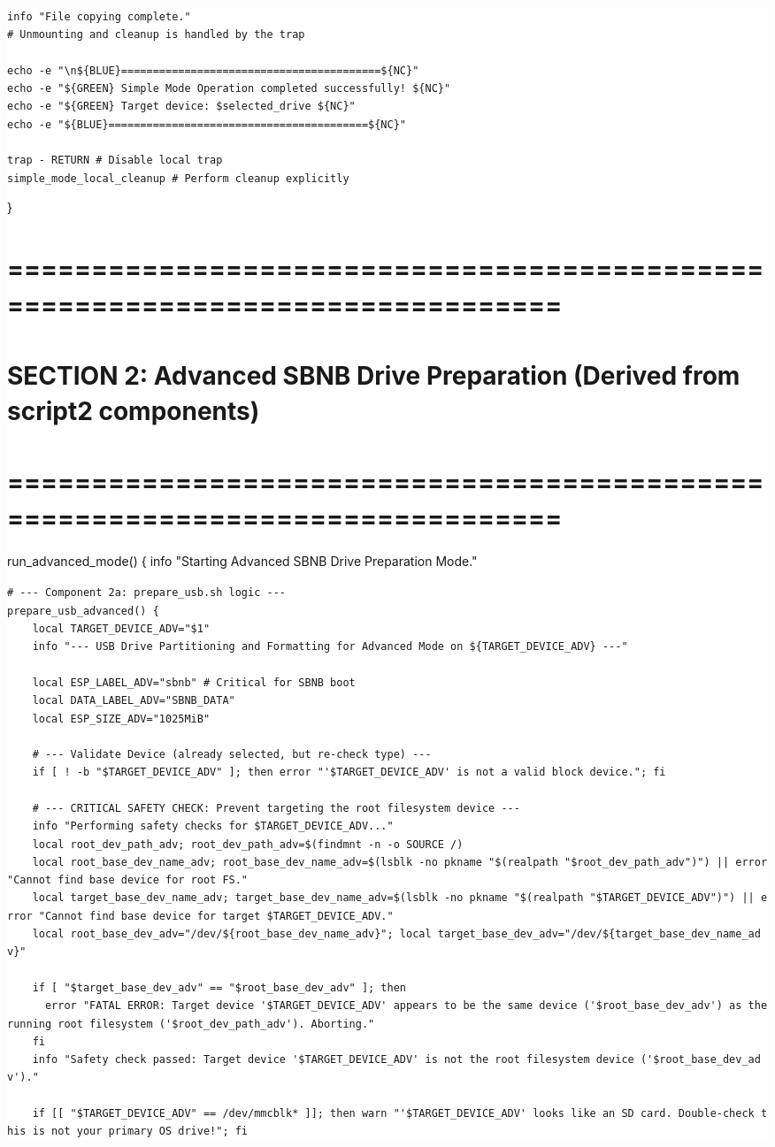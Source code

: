     info "File copying complete."
    # Unmounting and cleanup is handled by the trap

    echo -e "\n${BLUE}=========================================${NC}"
    echo -e "${GREEN} Simple Mode Operation completed successfully! ${NC}"
    echo -e "${GREEN} Target device: $selected_drive ${NC}"
    echo -e "${BLUE}=========================================${NC}"

    trap - RETURN # Disable local trap
    simple_mode_local_cleanup # Perform cleanup explicitly
}


# ==============================================================================
# SECTION 2: Advanced SBNB Drive Preparation (Derived from script2 components)
# ==============================================================================
run_advanced_mode() {
    info "Starting Advanced SBNB Drive Preparation Mode."

    # --- Component 2a: prepare_usb.sh logic ---
    prepare_usb_advanced() {
        local TARGET_DEVICE_ADV="$1"
        info "--- USB Drive Partitioning and Formatting for Advanced Mode on ${TARGET_DEVICE_ADV} ---"
        
        local ESP_LABEL_ADV="sbnb" # Critical for SBNB boot
        local DATA_LABEL_ADV="SBNB_DATA"
        local ESP_SIZE_ADV="1025MiB"
        
        # --- Validate Device (already selected, but re-check type) ---
        if [ ! -b "$TARGET_DEVICE_ADV" ]; then error "'$TARGET_DEVICE_ADV' is not a valid block device."; fi

        # --- CRITICAL SAFETY CHECK: Prevent targeting the root filesystem device ---
        info "Performing safety checks for $TARGET_DEVICE_ADV..."
        local root_dev_path_adv; root_dev_path_adv=$(findmnt -n -o SOURCE /)
        local root_base_dev_name_adv; root_base_dev_name_adv=$(lsblk -no pkname "$(realpath "$root_dev_path_adv")") || error "Cannot find base device for root FS."
        local target_base_dev_name_adv; target_base_dev_name_adv=$(lsblk -no pkname "$(realpath "$TARGET_DEVICE_ADV")") || error "Cannot find base device for target $TARGET_DEVICE_ADV."
        local root_base_dev_adv="/dev/${root_base_dev_name_adv}"; local target_base_dev_adv="/dev/${target_base_dev_name_adv}"

        if [ "$target_base_dev_adv" == "$root_base_dev_adv" ]; then
          error "FATAL ERROR: Target device '$TARGET_DEVICE_ADV' appears to be the same device ('$root_base_dev_adv') as the running root filesystem ('$root_dev_path_adv'). Aborting."
        fi
        info "Safety check passed: Target device '$TARGET_DEVICE_ADV' is not the root filesystem device ('$root_base_dev_adv')."

        if [[ "$TARGET_DEVICE_ADV" == /dev/mmcblk* ]]; then warn "'$TARGET_DEVICE_ADV' looks like an SD card. Double-check this is not your primary OS drive!"; fi
